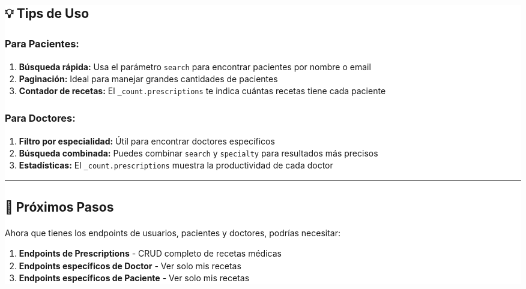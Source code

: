 
## 💡 Tips de Uso

### Para Pacientes:
1. **Búsqueda rápida:** Usa el parámetro `search` para encontrar pacientes por nombre o email
2. **Paginación:** Ideal para manejar grandes cantidades de pacientes
3. **Contador de recetas:** El `_count.prescriptions` te indica cuántas recetas tiene cada paciente

### Para Doctores:
1. **Filtro por especialidad:** Útil para encontrar doctores específicos
2. **Búsqueda combinada:** Puedes combinar `search` y `specialty` para resultados más precisos
3. **Estadísticas:** El `_count.prescriptions` muestra la productividad de cada doctor

---

## 🔄 Próximos Pasos

Ahora que tienes los endpoints de usuarios, pacientes y doctores, podrías necesitar:
1. **Endpoints de Prescriptions** - CRUD completo de recetas médicas
2. **Endpoints específicos de Doctor** - Ver solo mis recetas
3. **Endpoints específicos de Paciente** - Ver solo mis recetas

